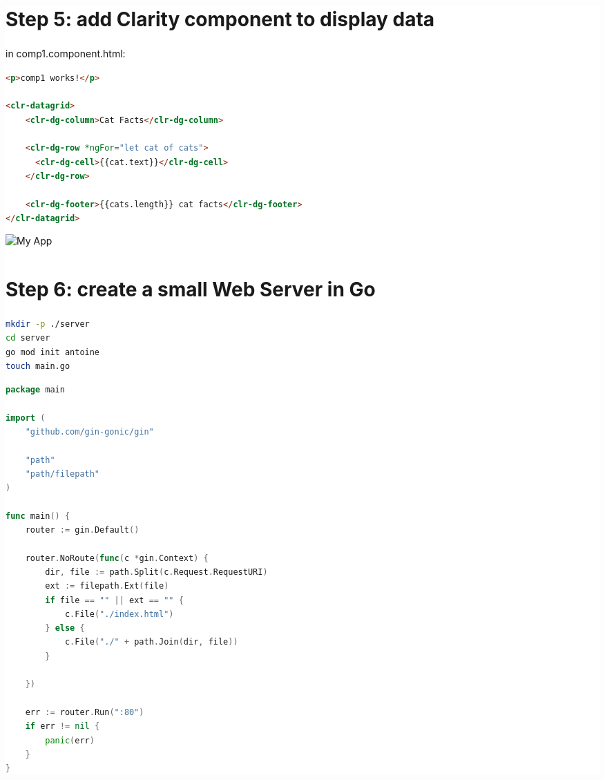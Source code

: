 # Step 5: add Clarity component to display data

in comp1.component.html:
```html
<p>comp1 works!</p>

<clr-datagrid>
    <clr-dg-column>Cat Facts</clr-dg-column>
  
    <clr-dg-row *ngFor="let cat of cats">
      <clr-dg-cell>{{cat.text}}</clr-dg-cell>
    </clr-dg-row>
  
    <clr-dg-footer>{{cats.length}} cat facts</clr-dg-footer>
</clr-datagrid>
```

![My App](/my-app.png)


# Step 6: create a small Web Server in Go

```bash
mkdir -p ./server
cd server
go mod init antoine
touch main.go
```

```go
package main

import (
	"github.com/gin-gonic/gin"

	"path"
	"path/filepath"
)

func main() {
	router := gin.Default()

	router.NoRoute(func(c *gin.Context) {
		dir, file := path.Split(c.Request.RequestURI)
		ext := filepath.Ext(file)
		if file == "" || ext == "" {
			c.File("./index.html")
		} else {
			c.File("./" + path.Join(dir, file))
		}

	})

	err := router.Run(":80")
	if err != nil {
		panic(err)
	}
}
```

